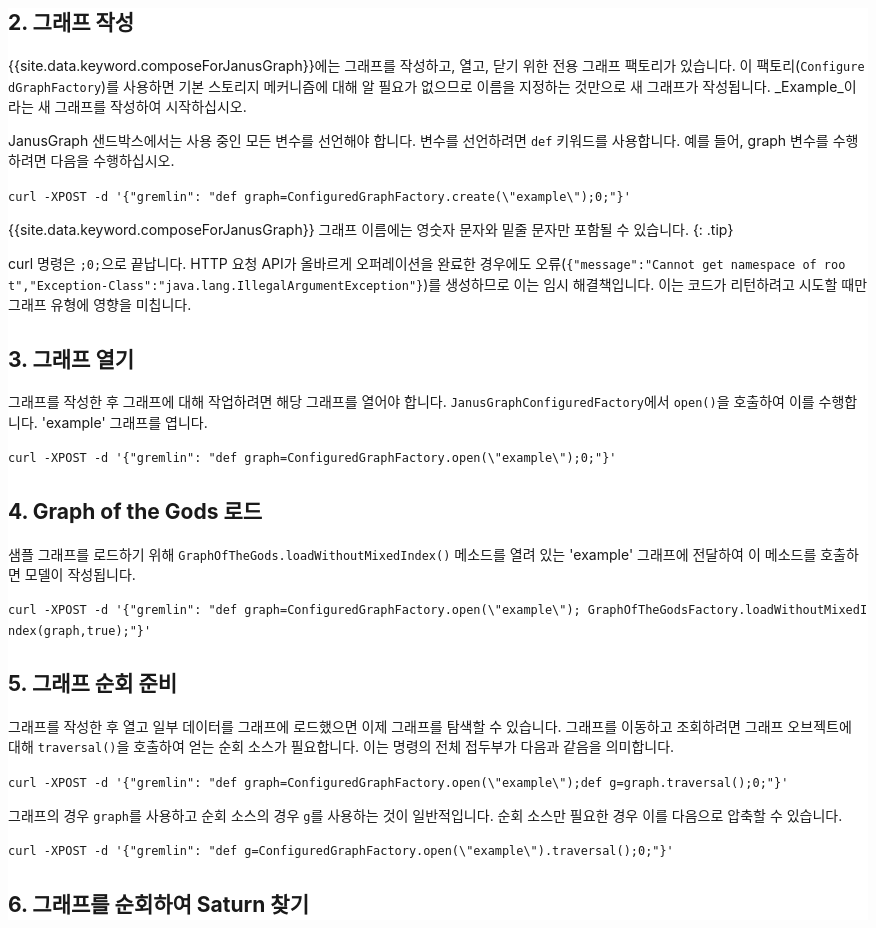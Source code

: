 ## 2. 그래프 작성

{{site.data.keyword.composeForJanusGraph}}에는 그래프를 작성하고, 열고, 닫기 위한 전용 그래프 팩토리가 있습니다. 이 팩토리(`ConfiguredGraphFactory`)를 사용하면 기본 스토리지 메커니즘에 대해 알 필요가 없으므로 이름을 지정하는 것만으로 새 그래프가 작성됩니다. _Example_이라는 새 그래프를 작성하여 시작하십시오.

JanusGraph 샌드박스에서는 사용 중인 모든 변수를 선언해야 합니다. 변수를 선언하려면 `def` 키워드를 사용합니다. 예를 들어, graph 변수를 수행하려면 다음을 수행하십시오.

```
curl -XPOST -d '{"gremlin": "def graph=ConfiguredGraphFactory.create(\"example\");0;"}'
```

{{site.data.keyword.composeForJanusGraph}} 그래프 이름에는 영숫자 문자와 밑줄 문자만 포함될 수 있습니다.
{: .tip}

curl 명령은 `;0;`으로 끝납니다. HTTP 요청 API가 올바르게 오퍼레이션을 완료한 경우에도 오류(`{"message":"Cannot get namespace of root","Exception-Class":"java.lang.IllegalArgumentException"}`)를 생성하므로 이는 임시 해결책입니다. 이는 코드가 리턴하려고 시도할 때만 그래프 유형에 영향을 미칩니다.

## 3. 그래프 열기

그래프를 작성한 후 그래프에 대해 작업하려면 해당 그래프를 열어야 합니다. `JanusGraphConfiguredFactory`에서 `open()`을 호출하여 이를 수행합니다. 'example' 그래프를 엽니다.

```
curl -XPOST -d '{"gremlin": "def graph=ConfiguredGraphFactory.open(\"example\");0;"}'
```

## 4. Graph of the Gods 로드

샘플 그래프를 로드하기 위해 `GraphOfTheGods.loadWithoutMixedIndex()` 메소드를 열려 있는 'example' 그래프에 전달하여 이 메소드를 호출하면 모델이 작성됩니다.

```
curl -XPOST -d '{"gremlin": "def graph=ConfiguredGraphFactory.open(\"example\"); GraphOfTheGodsFactory.loadWithoutMixedIndex(graph,true);"}'
```

## 5. 그래프 순회 준비

그래프를 작성한 후 열고 일부 데이터를 그래프에 로드했으면 이제 그래프를 탐색할 수 있습니다. 그래프를 이동하고 조회하려면 그래프 오브젝트에 대해 `traversal()`을 호출하여 얻는 순회 소스가 필요합니다. 이는 명령의 전체 접두부가 다음과 같음을 의미합니다.

```
curl -XPOST -d '{"gremlin": "def graph=ConfiguredGraphFactory.open(\"example\");def g=graph.traversal();0;"}'
```

그래프의 경우 `graph`를 사용하고 순회 소스의 경우 `g`를 사용하는 것이 일반적입니다. 순회 소스만 필요한 경우 이를 다음으로 압축할 수 있습니다.

```
curl -XPOST -d '{"gremlin": "def g=ConfiguredGraphFactory.open(\"example\").traversal();0;"}'
```

## 6. 그래프를 순회하여 Saturn 찾기
